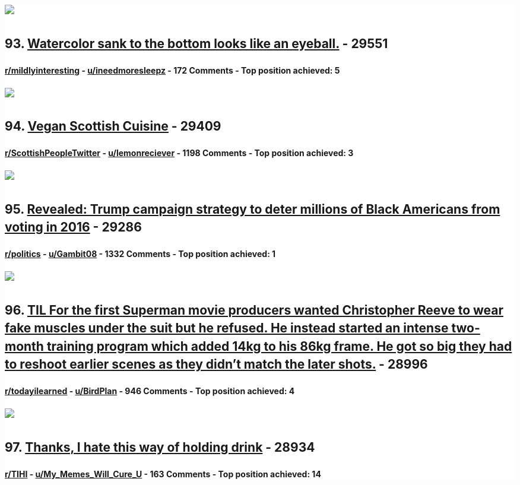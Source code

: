 <a href="https://v.redd.it/niwh2jk6lxp51"><img src="https://b.thumbs.redditmedia.com/-Z1efya-OkG19wZFe1r2Pn9RiV-aF6bhcTyVD7sjDcg.jpg"></img></a>

## 93. [Watercolor sank to the bottom looks like an eyeball.](http://reddit.com/r/mildlyinteresting/comments/j16b2j/watercolor_sank_to_the_bottom_looks_like_an/) - 29551
#### [r/mildlyinteresting](http://reddit.com/r/mildlyinteresting) - [u/ineedmoresleepz](http://reddit.com/u/ineedmoresleepz) - 172 Comments - Top position achieved: 5

<a href="https://i.redd.it/brya7ei4rtp51.jpg"><img src="https://b.thumbs.redditmedia.com/DSfrwx_HFDHqGdH7dg3rj6RXKwEJSqHsPHdO2CQ0ZdE.jpg"></img></a>

## 94. [Vegan Scottish Cuisine](http://reddit.com/r/ScottishPeopleTwitter/comments/j1b9vj/vegan_scottish_cuisine/) - 29409
#### [r/ScottishPeopleTwitter](http://reddit.com/r/ScottishPeopleTwitter) - [u/lemonreciever](http://reddit.com/u/lemonreciever) - 1198 Comments - Top position achieved: 3

<a href="https://i.redd.it/x2x1cwnfwvp51.png"><img src="https://b.thumbs.redditmedia.com/1rJPNGLadh1Gcfo3esoyp7g7_6aKhnCK2r0mBzesqRw.jpg"></img></a>

## 95. [Revealed: Trump campaign strategy to deter millions of Black Americans from voting in 2016](http://reddit.com/r/politics/comments/j1fy7k/revealed_trump_campaign_strategy_to_deter/) - 29286
#### [r/politics](http://reddit.com/r/politics) - [u/Gambit08](http://reddit.com/u/Gambit08) - 1332 Comments - Top position achieved: 1

<a href="https://www.channel4.com/news/revealed-trump-campaign-strategy-to-deter-millions-of-black-americans-from-voting-in-2016"><img src="https://b.thumbs.redditmedia.com/nBo0dqkqX8LCRTUDaqB5nNpc0TJV5CGOYBrju3HR7lU.jpg"></img></a>

## 96. [TIL For the first Superman movie producers wanted Christopher Reeve to wear fake muscles under the suit but he refused. He instead started an intense two-month training program which added 14kg to his 86kg frame. He got so big they had to reshoot earlier scenes as they didn’t match the later shots.](http://reddit.com/r/todayilearned/comments/j16u0l/til_for_the_first_superman_movie_producers_wanted/) - 28996
#### [r/todayilearned](http://reddit.com/r/todayilearned) - [u/BirdPlan](http://reddit.com/u/BirdPlan) - 946 Comments - Top position achieved: 4

<a href="https://www.aruma.com.au/about-us/blog/christopher-reeve-the-life-of-the-man-of-steel/#:~:text=Reeve%20became%20a%20fierce%20advocate,for%20controversial%20stem%20cell%20research."><img src="https://b.thumbs.redditmedia.com/kE-bui7TU9F-KXr9zogcQzHdPgsTcz_RaRnSU5cMIfc.jpg"></img></a>

## 97. [Thanks, I hate this way of holding drink](http://reddit.com/r/TIHI/comments/j138pa/thanks_i_hate_this_way_of_holding_drink/) - 28934
#### [r/TIHI](http://reddit.com/r/TIHI) - [u/My_Memes_Will_Cure_U](http://reddit.com/u/My_Memes_Will_Cure_U) - 163 Comments - Top position achieved: 14
